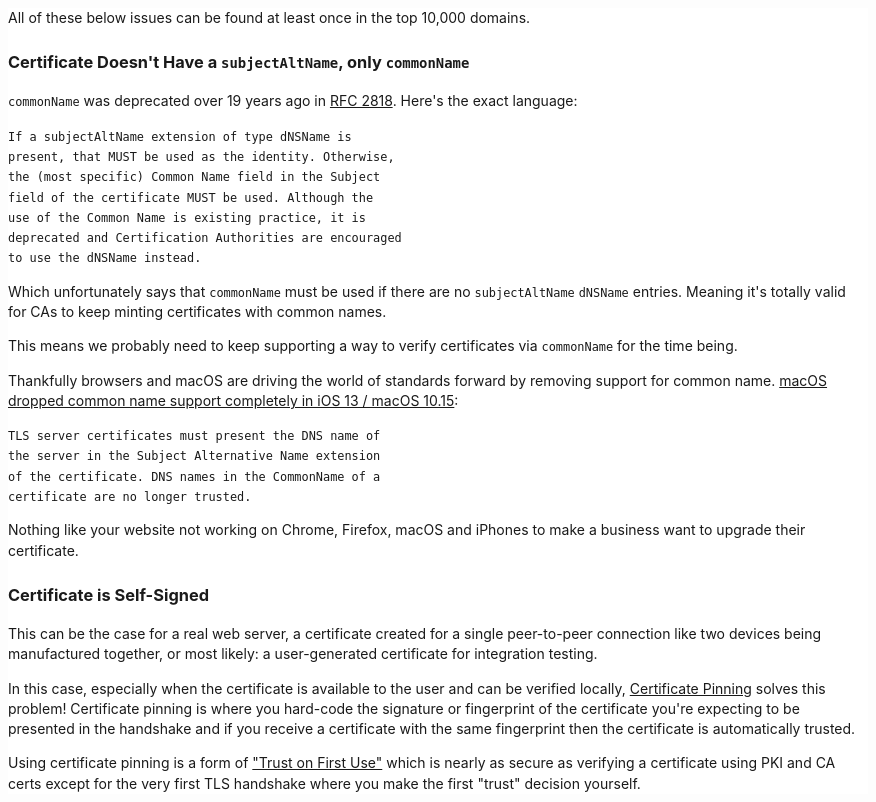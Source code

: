 All of these below issues can be found at least once in the top 10,000 domains.

### Certificate Doesn't Have a `subjectAltName`, only `commonName`

`commonName` was deprecated over 19 years ago in
[RFC 2818](https://tools.ietf.org/html/rfc2818#section-3.1). Here's the
exact language:

```
If a subjectAltName extension of type dNSName is 
present, that MUST be used as the identity. Otherwise,
the (most specific) Common Name field in the Subject
field of the certificate MUST be used. Although the
use of the Common Name is existing practice, it is
deprecated and Certification Authorities are encouraged
to use the dNSName instead.
```

Which unfortunately says that `commonName` must be used if there
are no `subjectAltName` `dNSName` entries. Meaning it's totally
valid for CAs to keep minting certificates with common names.

This means we probably need to keep supporting a way to verify
certificates via `commonName` for the time being.

Thankfully browsers and macOS are driving the world of standards
forward by removing support for common name.
[macOS dropped common name support completely in iOS 13 / macOS 10.15](https://support.apple.com/en-us/HT210176):

```
TLS server certificates must present the DNS name of
the server in the Subject Alternative Name extension
of the certificate. DNS names in the CommonName of a
certificate are no longer trusted.
```

Nothing like your website not working on Chrome, Firefox, macOS and iPhones
to make a business want to upgrade their certificate.

### Certificate is Self-Signed

This can be the case for a real web server, a certificate created for a
single peer-to-peer connection like two devices being manufactured together,
or most likely: a user-generated certificate for integration testing.

In this case, especially when the certificate is available to the
user and can be verified locally, [Certificate Pinning](https://www.owasp.org/index.php/Certificate_and_Public_Key_Pinning)
solves this problem! Certificate pinning is where you hard-code the signature
or fingerprint of the certificate you're expecting to be presented
in the handshake and if you receive a certificate with the same
fingerprint then the certificate is automatically trusted. 

Using certificate pinning is a form of
["Trust on First Use"](https://en.wikipedia.org/wiki/Trust_on_first_use)
which is nearly as secure as verifying a certificate using PKI and CA certs
except for the very first TLS handshake where you make the first "trust" decision yourself.
